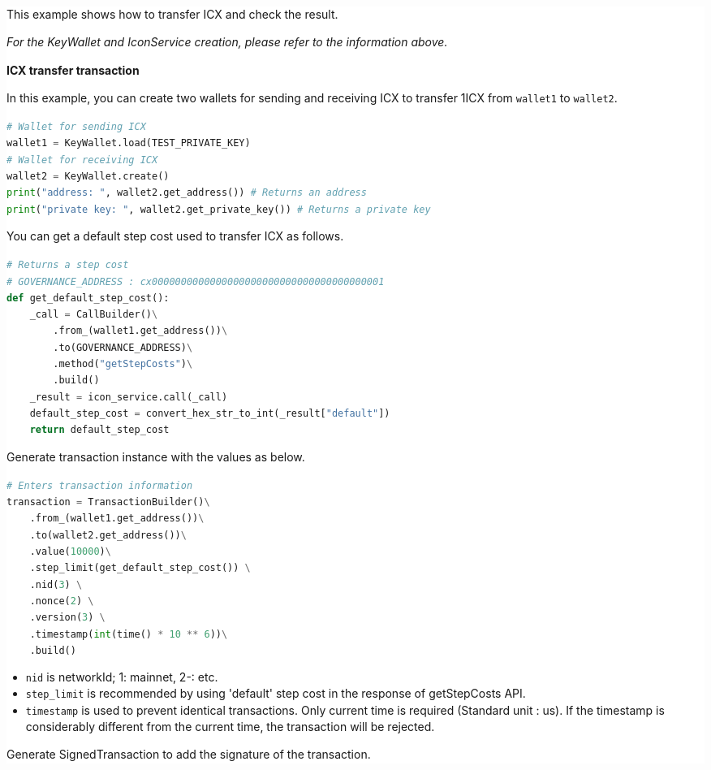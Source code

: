 This example shows how to transfer ICX and check the result.

_For the KeyWallet and IconService creation, please refer to the information above._

**ICX transfer transaction**

In this example, you can create two wallets for sending and receiving ICX to transfer 1ICX from `wallet1` to `wallet2`.

```python
# Wallet for sending ICX
wallet1 = KeyWallet.load(TEST_PRIVATE_KEY)
# Wallet for receiving ICX
wallet2 = KeyWallet.create()
print("address: ", wallet2.get_address()) # Returns an address
print("private key: ", wallet2.get_private_key()) # Returns a private key
```

You can get a default step cost used to transfer ICX as follows.

```python
# Returns a step cost  
# GOVERNANCE_ADDRESS : cx0000000000000000000000000000000000000001
def get_default_step_cost():
    _call = CallBuilder()\
        .from_(wallet1.get_address())\
        .to(GOVERNANCE_ADDRESS)\
        .method("getStepCosts")\
        .build()
    _result = icon_service.call(_call)
    default_step_cost = convert_hex_str_to_int(_result["default"])
    return default_step_cost
```

Generate transaction instance with the values as below.

```python
# Enters transaction information
transaction = TransactionBuilder()\
    .from_(wallet1.get_address())\
    .to(wallet2.get_address())\
    .value(10000)\
    .step_limit(get_default_step_cost()) \
    .nid(3) \
    .nonce(2) \
    .version(3) \
    .timestamp(int(time() * 10 ** 6))\
    .build()
```

* `nid` is networkId; 1: mainnet, 2-: etc. 
* `step_limit` is recommended by using 'default' step cost in the response of getStepCosts API.
* `timestamp` is used to prevent identical transactions. Only current time is required \(Standard unit : us\). If the timestamp is considerably different from the current time, the transaction will be rejected.

Generate SignedTransaction to add the signature of the transaction.
